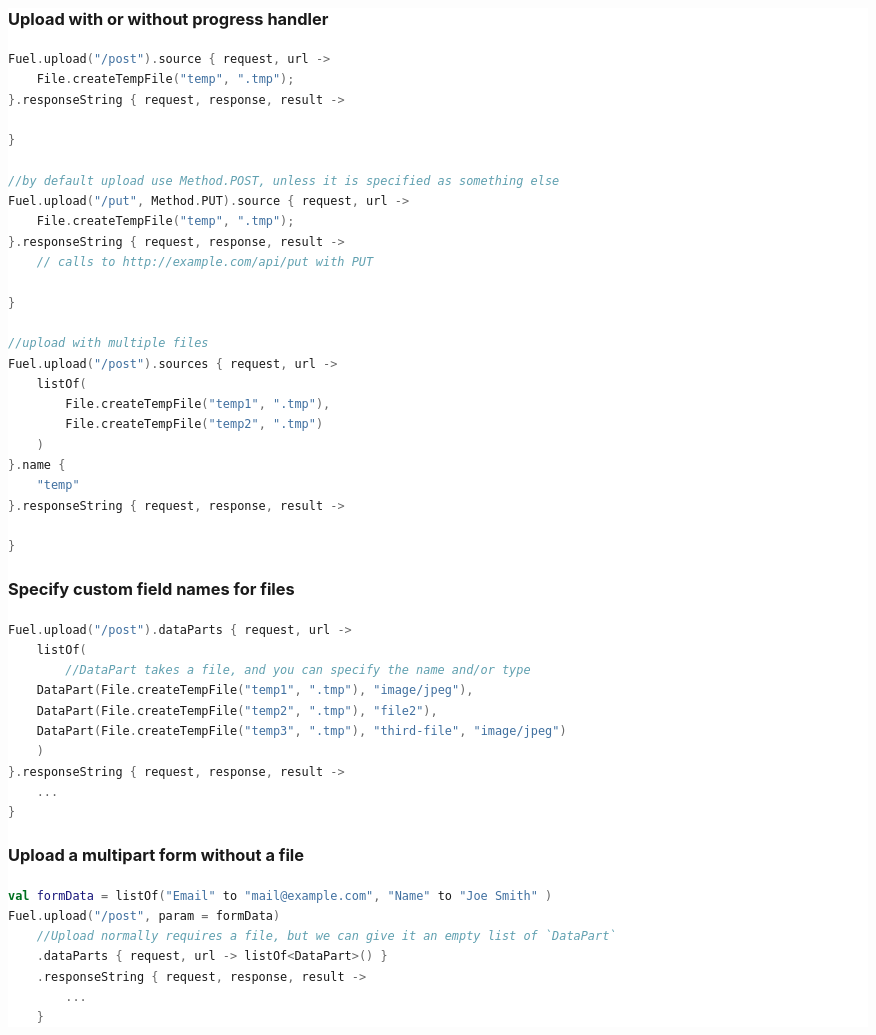 ### Upload with or without progress handler
``` Kotlin
Fuel.upload("/post").source { request, url ->
    File.createTempFile("temp", ".tmp");
}.responseString { request, response, result ->

}

//by default upload use Method.POST, unless it is specified as something else
Fuel.upload("/put", Method.PUT).source { request, url ->
    File.createTempFile("temp", ".tmp");
}.responseString { request, response, result ->
    // calls to http://example.com/api/put with PUT

}

//upload with multiple files
Fuel.upload("/post").sources { request, url ->
    listOf(
        File.createTempFile("temp1", ".tmp"),
        File.createTempFile("temp2", ".tmp")
    )
}.name {
    "temp"
}.responseString { request, response, result ->

}
```
### Specify custom field names for files
```Kotlin
Fuel.upload("/post").dataParts { request, url -> 
    listOf( 
        //DataPart takes a file, and you can specify the name and/or type
	DataPart(File.createTempFile("temp1", ".tmp"), "image/jpeg"), 
	DataPart(File.createTempFile("temp2", ".tmp"), "file2"), 
	DataPart(File.createTempFile("temp3", ".tmp"), "third-file", "image/jpeg") 
    ) 
}.responseString { request, response, result ->
    ... 
}
```
### Upload a multipart form without a file

``` Kotlin
val formData = listOf("Email" to "mail@example.com", "Name" to "Joe Smith" )
Fuel.upload("/post", param = formData)
    //Upload normally requires a file, but we can give it an empty list of `DataPart`
    .dataParts { request, url -> listOf<DataPart>() } 
    .responseString { request, response, result ->
        ...
    }
```
	